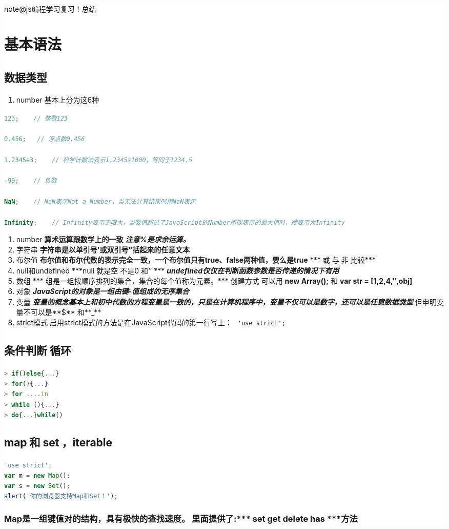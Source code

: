 ﻿note@js编程学习复习！总结

# 基本语法

## 数据类型

1. number  基本上分为这6种
```js
123; 	// 整数123

0.456;	 // 浮点数0.456

1.2345e3;	 // 科学计数法表示1.2345x1000，等同于1234.5

-99; 	// 负数

NaN; 	// NaN表示Not a Number，当无法计算结果时用NaN表示

Infinity;	 // Infinity表示无限大，当数值超过了JavaScript的Number所能表示的最大值时，就表示为Infinity

```

1. number	**算术运算跟数学上的一致**  ***注意%是求余运算。***
2. 字符串  **字符串是以单引号'或双引号"括起来的任意文本**
3. 布尔值 **布尔值和布尔代数的表示完全一致，一个布尔值只有true、false两种值，要么是true**  *** 或 与 非 比较***
4. null和undefined    ***null 就是空   不是0 和‘’ ***  ***undefined仅仅在判断函数参数是否传递的情况下有用***
5. 数组 *** 组是一组按顺序排列的集合，集合的每个值称为元素。***  创建方式 可以用 **new Array();** 和 **var str = [1,2,4,'',obj]**
6. 对象 ***JavaScript的对象是一组由键-值组成的无序集合*** 
7. 变量  ***变量的概念基本上和初中代数的方程变量是一致的，只是在计算机程序中，变量不仅可以是数字，还可以是任意数据类型*** 但申明变量不可以是**$** 和**_**
8. strict模式 
启用strict模式的方法是在JavaScript代码的第一行写上：
``` 'use strict';```
## 条件判断 循环
```js
> if()else{...}
> for(){...}
> for ....in
> while (){...}
> do{...}while()

```
## map 和 set ，iterable
```js
'use strict';
var m = new Map();
var s = new Set();
alert('你的浏览器支持Map和Set！');

```
### Map是一组键值对的结构，具有极快的查找速度。 里面提供了:*** set get delete has ***方法

